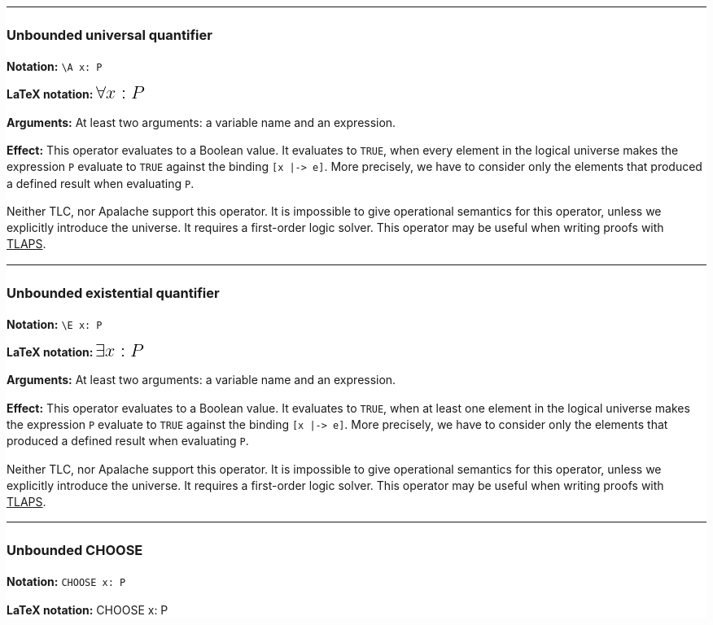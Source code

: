 ----------------------------------------------------------------------------

<a name="forall"></a>
### Unbounded universal quantifier

**Notation:** `\A x: P`

**LaTeX notation:** ![forall](./img/forall.png)

**Arguments:** At least two arguments: a variable name and an
expression.

**Effect:** This operator evaluates to a Boolean value. It evaluates to `TRUE`,
when every element in the logical universe makes the expression `P` evaluate to
`TRUE` against the binding `[x |-> e]`. More precisely, we have to consider
only the elements that produced a defined result when evaluating `P`.

Neither TLC, nor Apalache support this operator. It is impossible to give
operational semantics for this operator, unless we explicitly introduce the
universe. It requires a first-order logic solver. This operator may be useful
when writing proofs with [TLAPS].

----------------------------------------------------------------------------

<a name="exists"></a>
### Unbounded existential quantifier

**Notation:** `\E x: P`

**LaTeX notation:** ![exists](./img/exists.png)

**Arguments:** At least two arguments: a variable name and an
expression.

**Effect:** This operator evaluates to a Boolean value. It evaluates to `TRUE`,
when at least one element in the logical universe makes the expression `P`
evaluate to `TRUE` against the binding `[x |-> e]`. More precisely, we have to
consider only the elements that produced a defined result when evaluating `P`.

Neither TLC, nor Apalache support this operator. It is impossible to give
operational semantics for this operator, unless we explicitly introduce the
universe. It requires a first-order logic solver. This operator may be useful
when writing proofs with [TLAPS].

----------------------------------------------------------------------------

<a name="choose"></a>
### Unbounded CHOOSE

**Notation:** `CHOOSE x: P`

**LaTeX notation:** CHOOSE x: P


[Specifying Systems]: http://lamport.azurewebsites.net/tla/book.html?back-link=learning.html
[Control Flow and Non-determinism]: ./control-and-nondeterminism.md
[TLAPS]: https://tla.msr-inria.inria.fr/tlaps/content/Home.html
[Min and Max in FiniteSetsExt]: https://github.com/tlaplus/CommunityModules/blob/master/modules/FiniteSetsExt.tla#L63-L64
[ReduceSet in FiniteSetsExt]:  https://github.com/tlaplus/CommunityModules/blob/master/modules/FiniteSetsExt.tla#L5-L17
[Program synthesis]: https://en.wikipedia.org/wiki/Program_synthesis
[open an issue...]: https://github.com/informalsystems/apalache/issues/new/choose